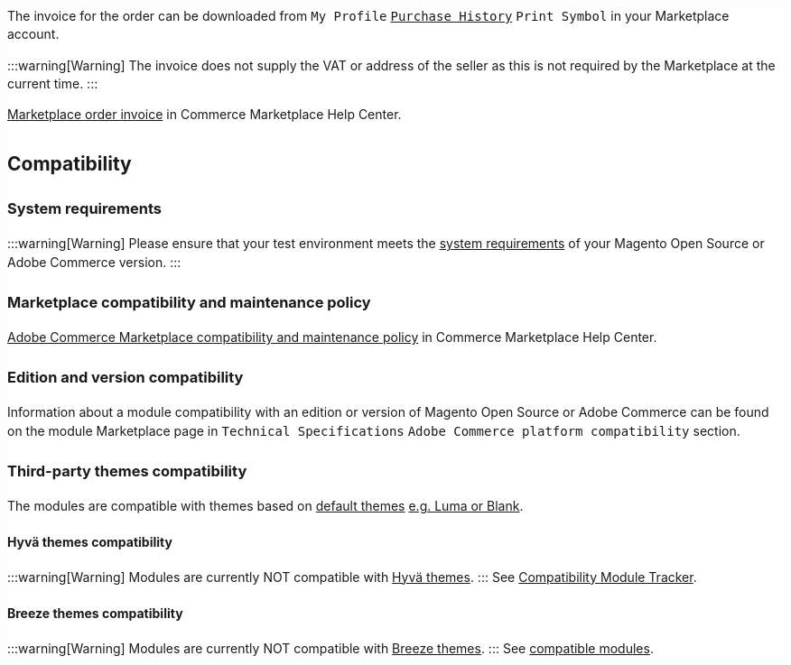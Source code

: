The invoice for the order can be downloaded from <kbd>My Profile</kbd> <kbd>[Purchase History](https://commercemarketplace.adobe.com/sales/order/history)</kbd> <kbd>Print Symbol</kbd> in your Marketplace account.

:::warning[Warning]
The invoice does not supply the VAT or address of the seller as this is not required by the Marketplace at the current time.
:::

[Marketplace order invoice](https://marketplacesupport.magento.com/hc/en-us/articles/360015772772) in Commerce Marketplace Help Center.

## Compatibility

### System requirements

:::warning[Warning]
Please ensure that your test environment meets the [system requirements](https://experienceleague.adobe.com/docs/commerce-operations/installation-guide/system-requirements.html?lang=en) of your Magento Open Source or Adobe Commerce version.
:::

### Marketplace compatibility and maintenance policy

[Adobe Commerce Marketplace compatibility and maintenance policy](https://marketplacesupport.magento.com/hc/en-us/articles/4413722432653-Adobe-Commerce-Marketplace-compatibility-and-maintenance-policy) in Commerce Marketplace Help Center.

### Edition and version compatibility

Information about a module compatibility with an edition or version of Magento Open Source or Adobe Commerce can be found on the module Marketplace page in <kbd>Technical Specifications</kbd> <kbd>Adobe Commerce platform compatibility</kbd> section.

### Third-party themes compatibility

The modules are compatible with themes based on [default themes](https://experienceleague.adobe.com/docs/commerce-admin/content-design/design/themes/themes.html?lang=en#the-default-theme) [e.g. Luma or Blank](https://developer.adobe.com/commerce/frontend-core/guide/css/quickstart/#why-do-you-need-to-create-a-custom-theme).

#### Hyvä themes compatibility

:::warning[Warning]
Modules are currently NOT compatible with [Hyvä themes](https://www.hyva.io/hyva-themes-license.html).
:::
See [Compatibility Module Tracker](https://gitlab.hyva.io/hyva-public/module-tracker/-/boards).

#### Breeze themes compatibility

:::warning[Warning]
Modules are currently NOT compatible with [Breeze themes](https://breezefront.com/themes).
:::
See [compatible modules](https://breezefront.com/extensions).
